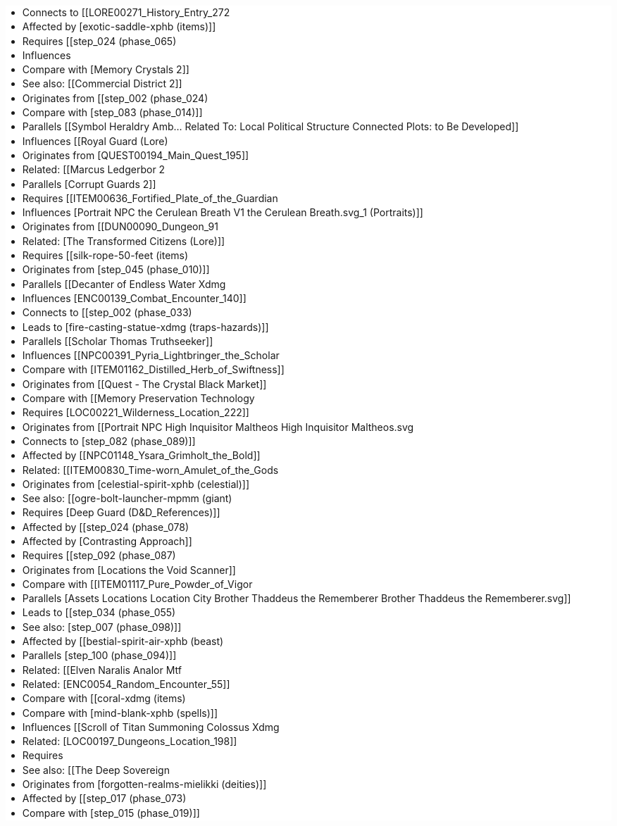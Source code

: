 - Connects to [[LORE00271_History_Entry_272
- Affected by [exotic-saddle-xphb (items)]]
- Requires [[step_024 (phase_065)
- Influences
- Compare with [Memory Crystals 2]]
- See also: [[Commercial District 2]]
- Originates from [[step_002 (phase_024)
- Compare with [step_083 (phase_014)]]
- Parallels [[Symbol Heraldry Amb... Related To: Local Political Structure Connected Plots: to Be Developed]]
- Influences [[Royal Guard (Lore)
- Originates from [QUEST00194_Main_Quest_195]]
- Related: [[Marcus Ledgerbor 2
- Parallels [Corrupt Guards 2]]
- Requires [[ITEM00636_Fortified_Plate_of_the_Guardian
- Influences [Portrait NPC the Cerulean Breath V1 the Cerulean Breath.svg_1 (Portraits)]]
- Originates from [[DUN00090_Dungeon_91
- Related: [The Transformed Citizens (Lore)]]
- Requires [[silk-rope-50-feet (items)
- Originates from [step_045 (phase_010)]]
- Parallels [[Decanter of Endless Water Xdmg
- Influences [ENC00139_Combat_Encounter_140]]
- Connects to [[step_002 (phase_033)
- Leads to [fire-casting-statue-xdmg (traps-hazards)]]
- Parallels [[Scholar Thomas Truthseeker]]
- Influences [[NPC00391_Pyria_Lightbringer_the_Scholar
- Compare with [ITEM01162_Distilled_Herb_of_Swiftness]]
- Originates from [[Quest - The Crystal Black Market]]
- Compare with [[Memory Preservation Technology
- Requires [LOC00221_Wilderness_Location_222]]
- Originates from [[Portrait NPC High Inquisitor Maltheos High Inquisitor Maltheos.svg
- Connects to [step_082 (phase_089)]]
- Affected by [[NPC01148_Ysara_Grimholt_the_Bold]]
- Related: [[ITEM00830_Time-worn_Amulet_of_the_Gods
- Originates from [celestial-spirit-xphb (celestial)]]
- See also: [[ogre-bolt-launcher-mpmm (giant)
- Requires [Deep Guard (D&D_References)]]
- Affected by [[step_024 (phase_078)
- Affected by [Contrasting Approach]]
- Requires [[step_092 (phase_087)
- Originates from [Locations the Void Scanner]]
- Compare with [[ITEM01117_Pure_Powder_of_Vigor
- Parallels [Assets Locations Location City Brother Thaddeus the Rememberer Brother Thaddeus the Rememberer.svg]]
- Leads to [[step_034 (phase_055)
- See also: [step_007 (phase_098)]]
- Affected by [[bestial-spirit-air-xphb (beast)
- Parallels [step_100 (phase_094)]]
- Related: [[Elven Naralis Analor Mtf
- Related: [ENC0054_Random_Encounter_55]]
- Compare with [[coral-xdmg (items)
- Compare with [mind-blank-xphb (spells)]]
- Influences [[Scroll of Titan Summoning Colossus Xdmg
- Related: [LOC00197_Dungeons_Location_198]]
- Requires
- See also: [[The Deep Sovereign
- Originates from [forgotten-realms-mielikki (deities)]]
- Affected by [[step_017 (phase_073)
- Compare with [step_015 (phase_019)]]
